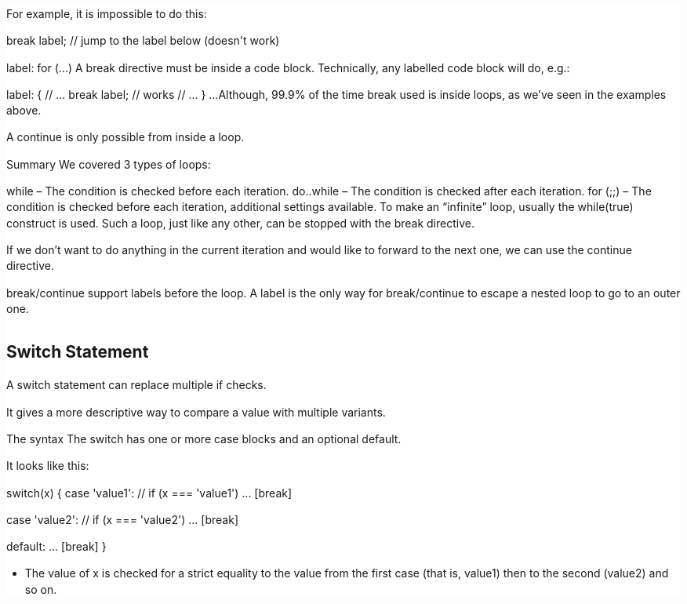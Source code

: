 For example, it is impossible to do this:

break label; // jump to the label below (doesn't work)

label: for (...)
A break directive must be inside a code block. Technically, any labelled code block will do, e.g.:

label: {
  // ...
  break label; // works
  // ...
}
…Although, 99.9% of the time break used is inside loops, as we’ve seen in the examples above.

A continue is only possible from inside a loop.

Summary
We covered 3 types of loops:

while – The condition is checked before each iteration.
do..while – The condition is checked after each iteration.
for (;;) – The condition is checked before each iteration, additional settings available.
To make an “infinite” loop, usually the while(true) construct is used. Such a loop, just like any other, can be stopped with the break directive.

If we don’t want to do anything in the current iteration and would like to forward to the next one, we can use the continue directive.

break/continue support labels before the loop. A label is the only way for break/continue to escape a nested loop to go to an outer one.

## Switch Statement

A switch statement can replace multiple if checks.

It gives a more descriptive way to compare a value with multiple variants.

The syntax
The switch has one or more case blocks and an optional default.

It looks like this:

switch(x) {
  case 'value1':  // if (x === 'value1')
    ...
    [break]

  case 'value2':  // if (x === 'value2')
    ...
    [break]

  default:
    ...
    [break]
}

- The value of x is checked for a strict equality to the value from the first case (that is, value1) then to the second (value2) and so on.
